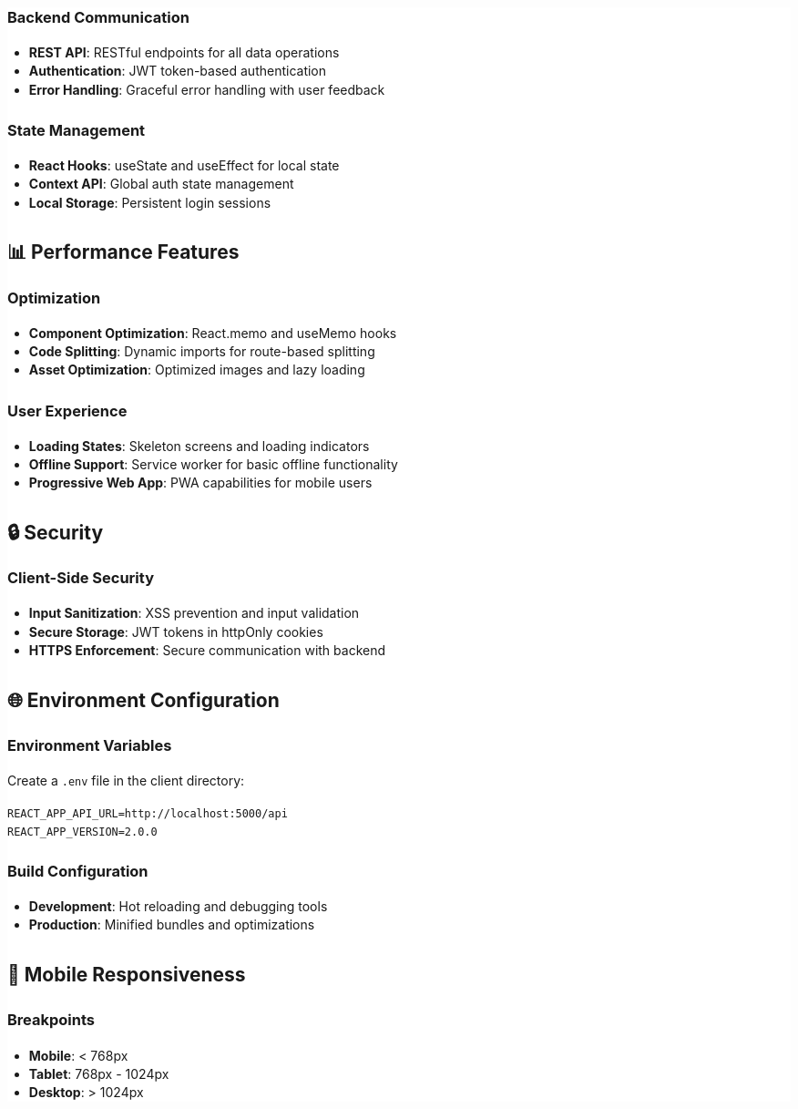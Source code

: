 ### Backend Communication
- **REST API**: RESTful endpoints for all data operations
- **Authentication**: JWT token-based authentication
- **Error Handling**: Graceful error handling with user feedback

### State Management
- **React Hooks**: useState and useEffect for local state
- **Context API**: Global auth state management
- **Local Storage**: Persistent login sessions

## 📊 Performance Features

### Optimization
- **Component Optimization**: React.memo and useMemo hooks
- **Code Splitting**: Dynamic imports for route-based splitting
- **Asset Optimization**: Optimized images and lazy loading

### User Experience
- **Loading States**: Skeleton screens and loading indicators
- **Offline Support**: Service worker for basic offline functionality
- **Progressive Web App**: PWA capabilities for mobile users

## 🔒 Security

### Client-Side Security
- **Input Sanitization**: XSS prevention and input validation
- **Secure Storage**: JWT tokens in httpOnly cookies
- **HTTPS Enforcement**: Secure communication with backend

## 🌐 Environment Configuration

### Environment Variables
Create a `.env` file in the client directory:

```env
REACT_APP_API_URL=http://localhost:5000/api
REACT_APP_VERSION=2.0.0
```

### Build Configuration
- **Development**: Hot reloading and debugging tools
- **Production**: Minified bundles and optimizations

## 📱 Mobile Responsiveness

### Breakpoints
- **Mobile**: < 768px
- **Tablet**: 768px - 1024px  
- **Desktop**: > 1024px
